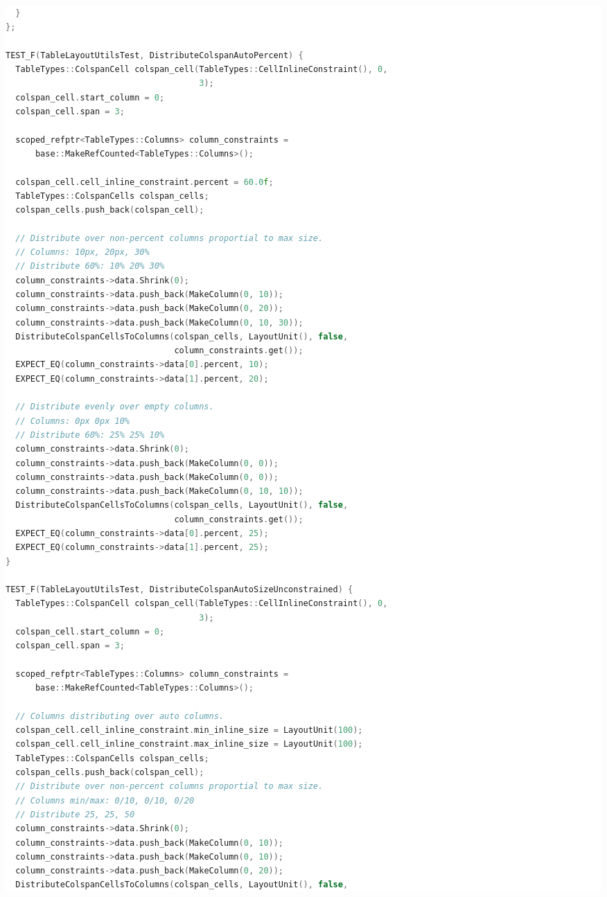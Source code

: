 ```cpp
  }
};

TEST_F(TableLayoutUtilsTest, DistributeColspanAutoPercent) {
  TableTypes::ColspanCell colspan_cell(TableTypes::CellInlineConstraint(), 0,
                                       3);
  colspan_cell.start_column = 0;
  colspan_cell.span = 3;

  scoped_refptr<TableTypes::Columns> column_constraints =
      base::MakeRefCounted<TableTypes::Columns>();

  colspan_cell.cell_inline_constraint.percent = 60.0f;
  TableTypes::ColspanCells colspan_cells;
  colspan_cells.push_back(colspan_cell);

  // Distribute over non-percent columns proportial to max size.
  // Columns: 10px, 20px, 30%
  // Distribute 60%: 10% 20% 30%
  column_constraints->data.Shrink(0);
  column_constraints->data.push_back(MakeColumn(0, 10));
  column_constraints->data.push_back(MakeColumn(0, 20));
  column_constraints->data.push_back(MakeColumn(0, 10, 30));
  DistributeColspanCellsToColumns(colspan_cells, LayoutUnit(), false,
                                  column_constraints.get());
  EXPECT_EQ(column_constraints->data[0].percent, 10);
  EXPECT_EQ(column_constraints->data[1].percent, 20);

  // Distribute evenly over empty columns.
  // Columns: 0px 0px 10%
  // Distribute 60%: 25% 25% 10%
  column_constraints->data.Shrink(0);
  column_constraints->data.push_back(MakeColumn(0, 0));
  column_constraints->data.push_back(MakeColumn(0, 0));
  column_constraints->data.push_back(MakeColumn(0, 10, 10));
  DistributeColspanCellsToColumns(colspan_cells, LayoutUnit(), false,
                                  column_constraints.get());
  EXPECT_EQ(column_constraints->data[0].percent, 25);
  EXPECT_EQ(column_constraints->data[1].percent, 25);
}

TEST_F(TableLayoutUtilsTest, DistributeColspanAutoSizeUnconstrained) {
  TableTypes::ColspanCell colspan_cell(TableTypes::CellInlineConstraint(), 0,
                                       3);
  colspan_cell.start_column = 0;
  colspan_cell.span = 3;

  scoped_refptr<TableTypes::Columns> column_constraints =
      base::MakeRefCounted<TableTypes::Columns>();

  // Columns distributing over auto columns.
  colspan_cell.cell_inline_constraint.min_inline_size = LayoutUnit(100);
  colspan_cell.cell_inline_constraint.max_inline_size = LayoutUnit(100);
  TableTypes::ColspanCells colspan_cells;
  colspan_cells.push_back(colspan_cell);
  // Distribute over non-percent columns proportial to max size.
  // Columns min/max: 0/10, 0/10, 0/20
  // Distribute 25, 25, 50
  column_constraints->data.Shrink(0);
  column_constraints->data.push_back(MakeColumn(0, 10));
  column_constraints->data.push_back(MakeColumn(0, 10));
  column_constraints->data.push_back(MakeColumn(0, 20));
  DistributeColspanCellsToColumns(colspan_cells, LayoutUnit(), false,
```